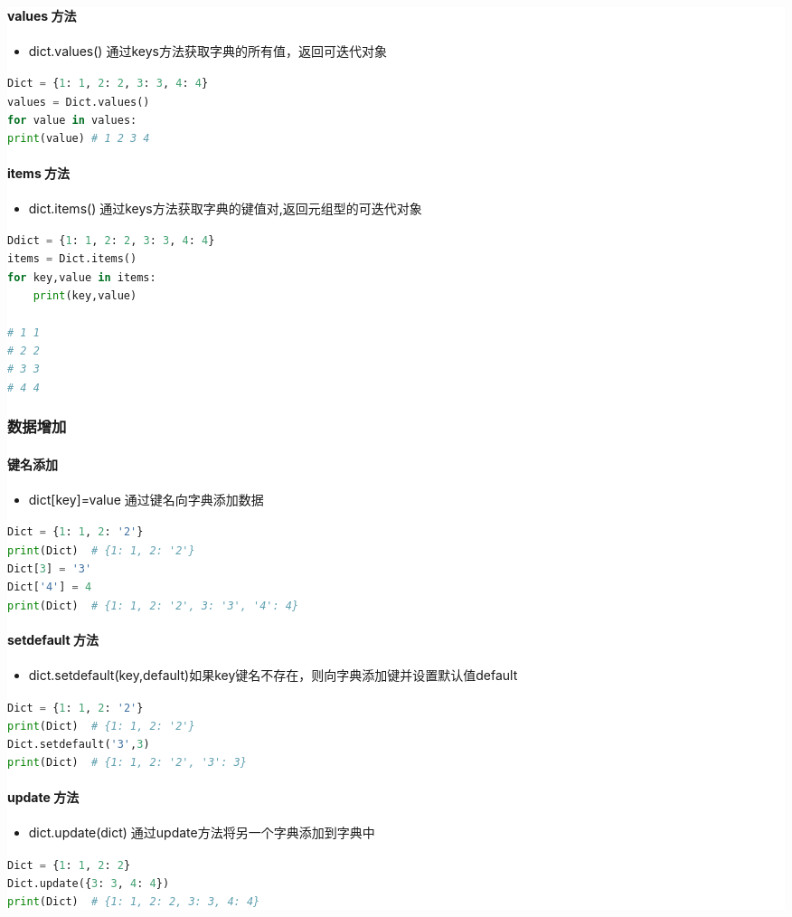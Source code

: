 #### values 方法

+ dict.values() 通过keys方法获取字典的所有值，返回可迭代对象

```python
Dict = {1: 1, 2: 2, 3: 3, 4: 4}
values = Dict.values()
for value in values:
print(value) # 1 2 3 4
```

#### items 方法

+ dict.items() 通过keys方法获取字典的键值对,返回元组型的可迭代对象

```python
Ddict = {1: 1, 2: 2, 3: 3, 4: 4}
items = Dict.items()
for key,value in items:
    print(key,value)

# 1 1
# 2 2
# 3 3
# 4 4
```

###  数据增加

#### 键名添加

+ dict[key]=value 通过键名向字典添加数据

```python
Dict = {1: 1, 2: '2'}
print(Dict)  # {1: 1, 2: '2'}
Dict[3] = '3'
Dict['4'] = 4
print(Dict)  # {1: 1, 2: '2', 3: '3', '4': 4}
```

####  **setdefault 方法**

+ dict.setdefault(key,default)如果key键名不存在，则向字典添加键并设置默认值default

```python
Dict = {1: 1, 2: '2'}
print(Dict)  # {1: 1, 2: '2'}
Dict.setdefault('3',3)
print(Dict)  # {1: 1, 2: '2', '3': 3}
```

#### update 方法

+ dict.update(dict) 通过update方法将另一个字典添加到字典中

```python
Dict = {1: 1, 2: 2}
Dict.update({3: 3, 4: 4})
print(Dict)  # {1: 1, 2: 2, 3: 3, 4: 4}
```
